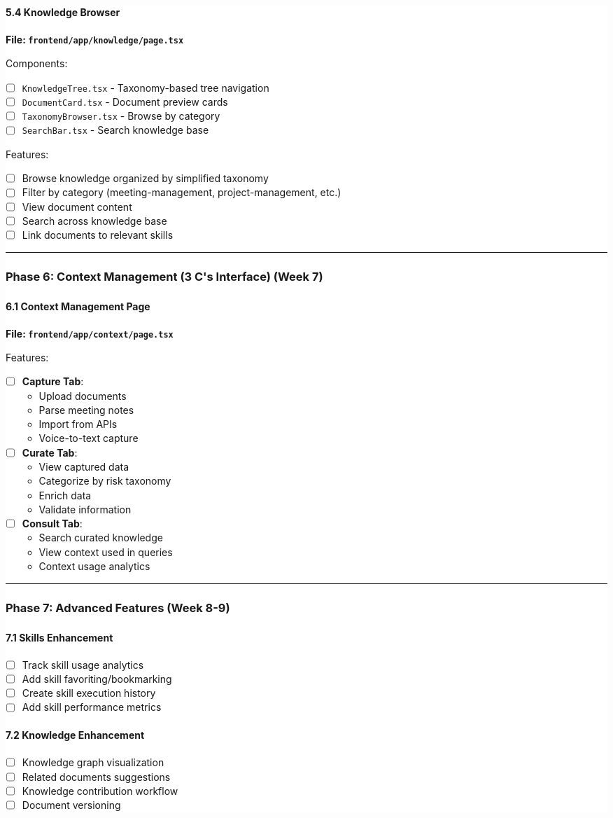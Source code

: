 #### 5.4 Knowledge Browser
**File: `frontend/app/knowledge/page.tsx`**

Components:
- [ ] `KnowledgeTree.tsx` - Taxonomy-based tree navigation
- [ ] `DocumentCard.tsx` - Document preview cards
- [ ] `TaxonomyBrowser.tsx` - Browse by category
- [ ] `SearchBar.tsx` - Search knowledge base

Features:
- [ ] Browse knowledge organized by simplified taxonomy
- [ ] Filter by category (meeting-management, project-management, etc.)
- [ ] View document content
- [ ] Search across knowledge base
- [ ] Link documents to relevant skills

---

### Phase 6: Context Management (3 C's Interface) (Week 7)

#### 6.1 Context Management Page
**File: `frontend/app/context/page.tsx`**

Features:
- [ ] **Capture Tab**:
  - Upload documents
  - Parse meeting notes
  - Import from APIs
  - Voice-to-text capture
- [ ] **Curate Tab**:
  - View captured data
  - Categorize by risk taxonomy
  - Enrich data
  - Validate information
- [ ] **Consult Tab**:
  - Search curated knowledge
  - View context used in queries
  - Context usage analytics

---

### Phase 7: Advanced Features (Week 8-9)

#### 7.1 Skills Enhancement
- [ ] Track skill usage analytics
- [ ] Add skill favoriting/bookmarking
- [ ] Create skill execution history
- [ ] Add skill performance metrics

#### 7.2 Knowledge Enhancement
- [ ] Knowledge graph visualization
- [ ] Related documents suggestions
- [ ] Knowledge contribution workflow
- [ ] Document versioning
